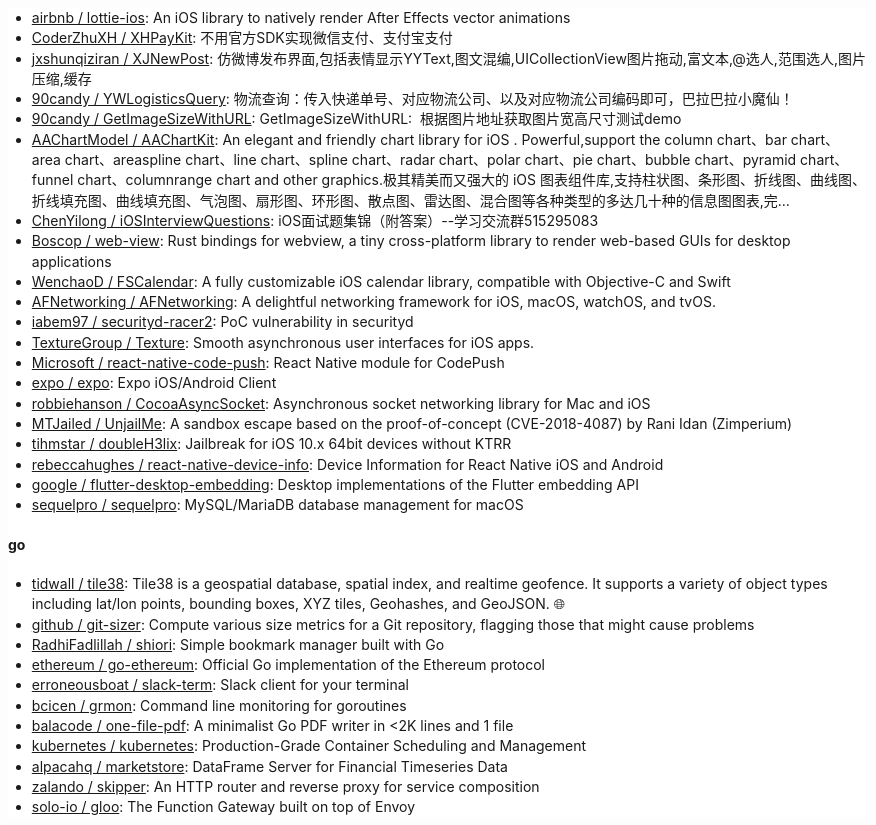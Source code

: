 * [airbnb / lottie-ios](https://github.com/airbnb/lottie-ios): An iOS library to natively render After Effects vector animations
* [CoderZhuXH / XHPayKit](https://github.com/CoderZhuXH/XHPayKit): 不用官方SDK实现微信支付、支付宝支付
* [jxshunqiziran / XJNewPost](https://github.com/jxshunqiziran/XJNewPost): 仿微博发布界面,包括表情显示YYText,图文混编,UICollectionView图片拖动,富文本,@选人,范围选人,图片压缩,缓存
* [90candy / YWLogisticsQuery](https://github.com/90candy/YWLogisticsQuery): 物流查询：传入快递单号、对应物流公司、以及对应物流公司编码即可，巴拉巴拉小魔仙！
* [90candy / GetImageSizeWithURL](https://github.com/90candy/GetImageSizeWithURL): GetImageSizeWithURL:  根据图片地址获取图片宽高尺寸测试demo
* [AAChartModel / AAChartKit](https://github.com/AAChartModel/AAChartKit): An elegant and friendly chart library for iOS . Powerful,support the column chart、bar chart、area chart、areaspline chart、line chart、spline chart、radar chart、polar chart、pie chart、bubble chart、pyramid chart、funnel chart、columnrange chart and other graphics.极其精美而又强大的 iOS 图表组件库,支持柱状图、条形图、折线图、曲线图、折线填充图、曲线填充图、气泡图、扇形图、环形图、散点图、雷达图、混合图等各种类型的多达几十种的信息图图表,完…
* [ChenYilong / iOSInterviewQuestions](https://github.com/ChenYilong/iOSInterviewQuestions): iOS面试题集锦（附答案）--学习交流群515295083
* [Boscop / web-view](https://github.com/Boscop/web-view): Rust bindings for webview, a tiny cross-platform library to render web-based GUIs for desktop applications
* [WenchaoD / FSCalendar](https://github.com/WenchaoD/FSCalendar): A fully customizable iOS calendar library, compatible with Objective-C and Swift
* [AFNetworking / AFNetworking](https://github.com/AFNetworking/AFNetworking): A delightful networking framework for iOS, macOS, watchOS, and tvOS.
* [iabem97 / securityd-racer2](https://github.com/iabem97/securityd-racer2): PoC vulnerability in securityd
* [TextureGroup / Texture](https://github.com/TextureGroup/Texture): Smooth asynchronous user interfaces for iOS apps.
* [Microsoft / react-native-code-push](https://github.com/Microsoft/react-native-code-push): React Native module for CodePush
* [expo / expo](https://github.com/expo/expo): Expo iOS/Android Client
* [robbiehanson / CocoaAsyncSocket](https://github.com/robbiehanson/CocoaAsyncSocket): Asynchronous socket networking library for Mac and iOS
* [MTJailed / UnjailMe](https://github.com/MTJailed/UnjailMe): A sandbox escape based on the proof-of-concept (CVE-2018-4087) by Rani Idan (Zimperium)
* [tihmstar / doubleH3lix](https://github.com/tihmstar/doubleH3lix): Jailbreak for iOS 10.x 64bit devices without KTRR
* [rebeccahughes / react-native-device-info](https://github.com/rebeccahughes/react-native-device-info): Device Information for React Native iOS and Android
* [google / flutter-desktop-embedding](https://github.com/google/flutter-desktop-embedding): Desktop implementations of the Flutter embedding API
* [sequelpro / sequelpro](https://github.com/sequelpro/sequelpro): MySQL/MariaDB database management for macOS

#### go
* [tidwall / tile38](https://github.com/tidwall/tile38): Tile38 is a geospatial database, spatial index, and realtime geofence. It supports a variety of object types including lat/lon points, bounding boxes, XYZ tiles, Geohashes, and GeoJSON. 🌐
* [github / git-sizer](https://github.com/github/git-sizer): Compute various size metrics for a Git repository, flagging those that might cause problems
* [RadhiFadlillah / shiori](https://github.com/RadhiFadlillah/shiori): Simple bookmark manager built with Go
* [ethereum / go-ethereum](https://github.com/ethereum/go-ethereum): Official Go implementation of the Ethereum protocol
* [erroneousboat / slack-term](https://github.com/erroneousboat/slack-term): Slack client for your terminal
* [bcicen / grmon](https://github.com/bcicen/grmon): Command line monitoring for goroutines
* [balacode / one-file-pdf](https://github.com/balacode/one-file-pdf): A minimalist Go PDF writer in <2K lines and 1 file
* [kubernetes / kubernetes](https://github.com/kubernetes/kubernetes): Production-Grade Container Scheduling and Management
* [alpacahq / marketstore](https://github.com/alpacahq/marketstore): DataFrame Server for Financial Timeseries Data
* [zalando / skipper](https://github.com/zalando/skipper): An HTTP router and reverse proxy for service composition
* [solo-io / gloo](https://github.com/solo-io/gloo): The Function Gateway built on top of Envoy